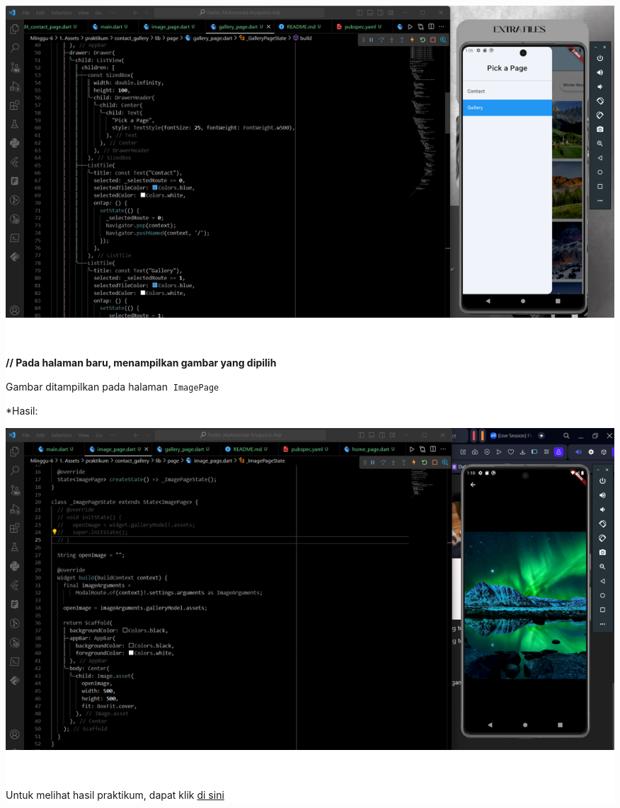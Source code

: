 ![drawer_gallery_page.png](screenshot/soal_prioritas_2/2_drawer_gallerypage.png "Drawer di Gallery Page")

<br>

**// Pada halaman baru, menampilkan gambar yang dipilih**

Gambar ditampilkan pada halaman &nbsp;`ImagePage`

*Hasil: 

![](screenshot/soal_eksplorasi/tampil_gambar_dipilih.png "Menampilkan gambar yang dipilih pada Halaman Baru")

<br>

Untuk melihat hasil praktikum, dapat klik [di sini]()